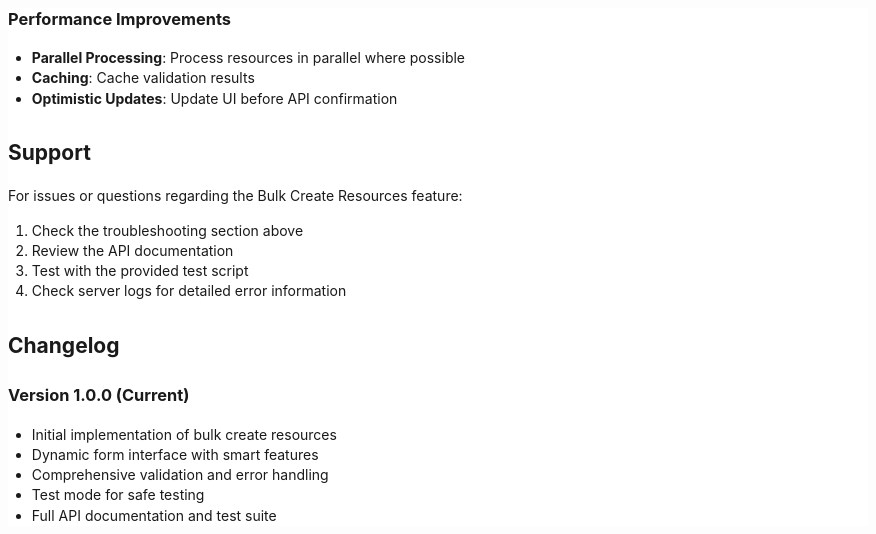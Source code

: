 ### Performance Improvements
- **Parallel Processing**: Process resources in parallel where possible
- **Caching**: Cache validation results
- **Optimistic Updates**: Update UI before API confirmation

## Support

For issues or questions regarding the Bulk Create Resources feature:

1. Check the troubleshooting section above
2. Review the API documentation
3. Test with the provided test script
4. Check server logs for detailed error information

## Changelog

### Version 1.0.0 (Current)
- Initial implementation of bulk create resources
- Dynamic form interface with smart features
- Comprehensive validation and error handling
- Test mode for safe testing
- Full API documentation and test suite
